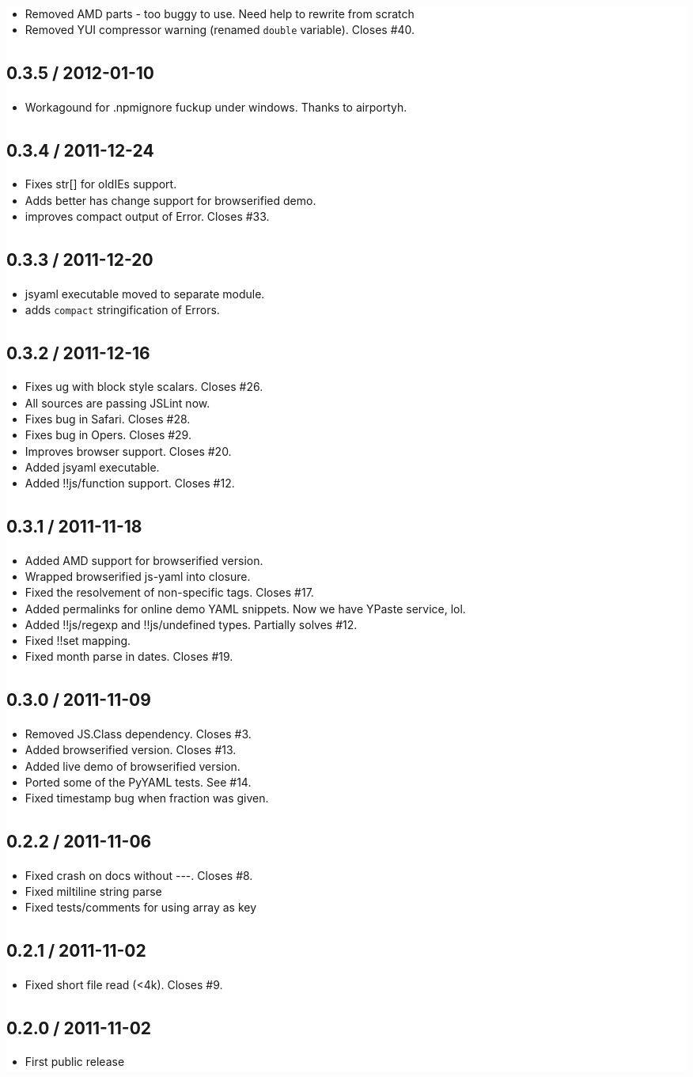 -   Removed AMD parts - too buggy to use. Need help to rewrite from scratch
-   Removed YUI compressor warning (renamed `double` variable). Closes #40.

## 0.3.5 / 2012-01-10

-   Workagound for .npmignore fuckup under windows. Thanks to airportyh.

## 0.3.4 / 2011-12-24

-   Fixes str[] for oldIEs support.
-   Adds better has change support for browserified demo.
-   improves compact output of Error. Closes #33.

## 0.3.3 / 2011-12-20

-   jsyaml executable moved to separate module.
-   adds `compact` stringification of Errors.

## 0.3.2 / 2011-12-16

-   Fixes ug with block style scalars. Closes #26.
-   All sources are passing JSLint now.
-   Fixes bug in Safari. Closes #28.
-   Fixes bug in Opers. Closes #29.
-   Improves browser support. Closes #20.
-   Added jsyaml executable.
-   Added !!js/function support. Closes #12.

## 0.3.1 / 2011-11-18

-   Added AMD support for browserified version.
-   Wrapped browserified js-yaml into closure.
-   Fixed the resolvement of non-specific tags. Closes #17.
-   Added permalinks for online demo YAML snippets. Now we have YPaste service, lol.
-   Added !!js/regexp and !!js/undefined types. Partially solves #12.
-   Fixed !!set mapping.
-   Fixed month parse in dates. Closes #19.

## 0.3.0 / 2011-11-09

-   Removed JS.Class dependency. Closes #3.
-   Added browserified version. Closes #13.
-   Added live demo of browserified version.
-   Ported some of the PyYAML tests. See #14.
-   Fixed timestamp bug when fraction was given.

## 0.2.2 / 2011-11-06

-   Fixed crash on docs without ---. Closes #8.
-   Fixed miltiline string parse
-   Fixed tests/comments for using array as key

## 0.2.1 / 2011-11-02

-   Fixed short file read (<4k). Closes #9.

## 0.2.0 / 2011-11-02

-   First public release
